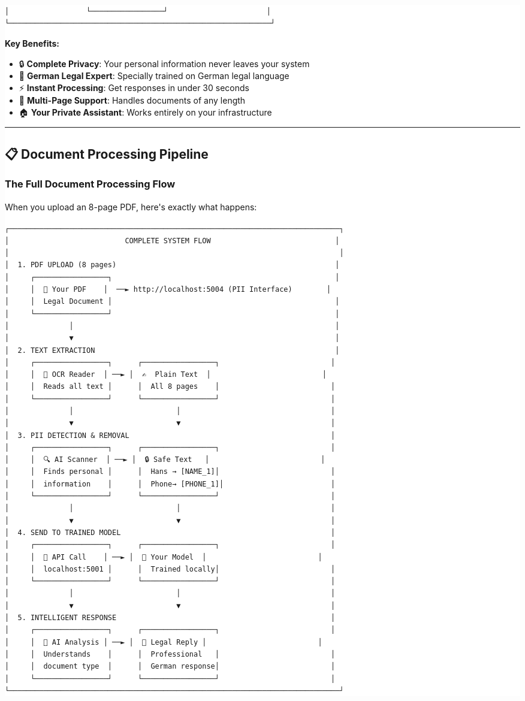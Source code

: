 ```
│                  └─────────────────┘                       │
└─────────────────────────────────────────────────────────────┘
```

**Key Benefits:**
- 🔒 **Complete Privacy**: Your personal information never leaves your system
- 🧠 **German Legal Expert**: Specially trained on German legal language
- ⚡ **Instant Processing**: Get responses in under 30 seconds
- 📄 **Multi-Page Support**: Handles documents of any length
- 🏠 **Your Private Assistant**: Works entirely on your infrastructure

---

## 📋 Document Processing Pipeline

### The Full Document Processing Flow

When you upload an 8-page PDF, here's exactly what happens:

```
┌─────────────────────────────────────────────────────────────────────────────┐
│                           COMPLETE SYSTEM FLOW                             │
│                                                                             │
│  1. PDF UPLOAD (8 pages)                                                   │
│     ┌─────────────────┐                                                    │
│     │  📄 Your PDF    │  ──► http://localhost:5004 (PII Interface)        │
│     │  Legal Document │                                                    │
│     └─────────────────┘                                                    │
│              │                                                             │
│              ▼                                                             │
│  2. TEXT EXTRACTION                                                        │
│     ┌─────────────────┐      ┌─────────────────┐                          │
│     │  📝 OCR Reader  │ ──► │  ✍️  Plain Text  │                          │
│     │  Reads all text │      │  All 8 pages    │                          │
│     └─────────────────┘      └─────────────────┘                          │
│              │                        │                                   │
│              ▼                        ▼                                   │
│  3. PII DETECTION & REMOVAL                                               │
│     ┌─────────────────┐      ┌─────────────────┐                          │
│     │  🔍 AI Scanner  │ ──► │  🔒 Safe Text   │                          │
│     │  Finds personal │      │  Hans → [NAME_1]│                          │
│     │  information    │      │  Phone→ [PHONE_1]│                         │
│     └─────────────────┘      └─────────────────┘                          │
│              │                        │                                   │
│              ▼                        ▼                                   │
│  4. SEND TO TRAINED MODEL                                                 │
│     ┌─────────────────┐      ┌─────────────────┐                          │
│     │  📡 API Call    │ ──► │  🤖 Your Model  │                          │
│     │  localhost:5001 │      │  Trained locally│                          │
│     └─────────────────┘      └─────────────────┘                          │
│              │                        │                                   │
│              ▼                        ▼                                   │
│  5. INTELLIGENT RESPONSE                                                  │
│     ┌─────────────────┐      ┌─────────────────┐                          │
│     │  🧠 AI Analysis │ ──► │  📄 Legal Reply │                          │
│     │  Understands    │      │  Professional   │                          │
│     │  document type  │      │  German response│                          │
│     └─────────────────┘      └─────────────────┘                          │
└─────────────────────────────────────────────────────────────────────────────┘
```
